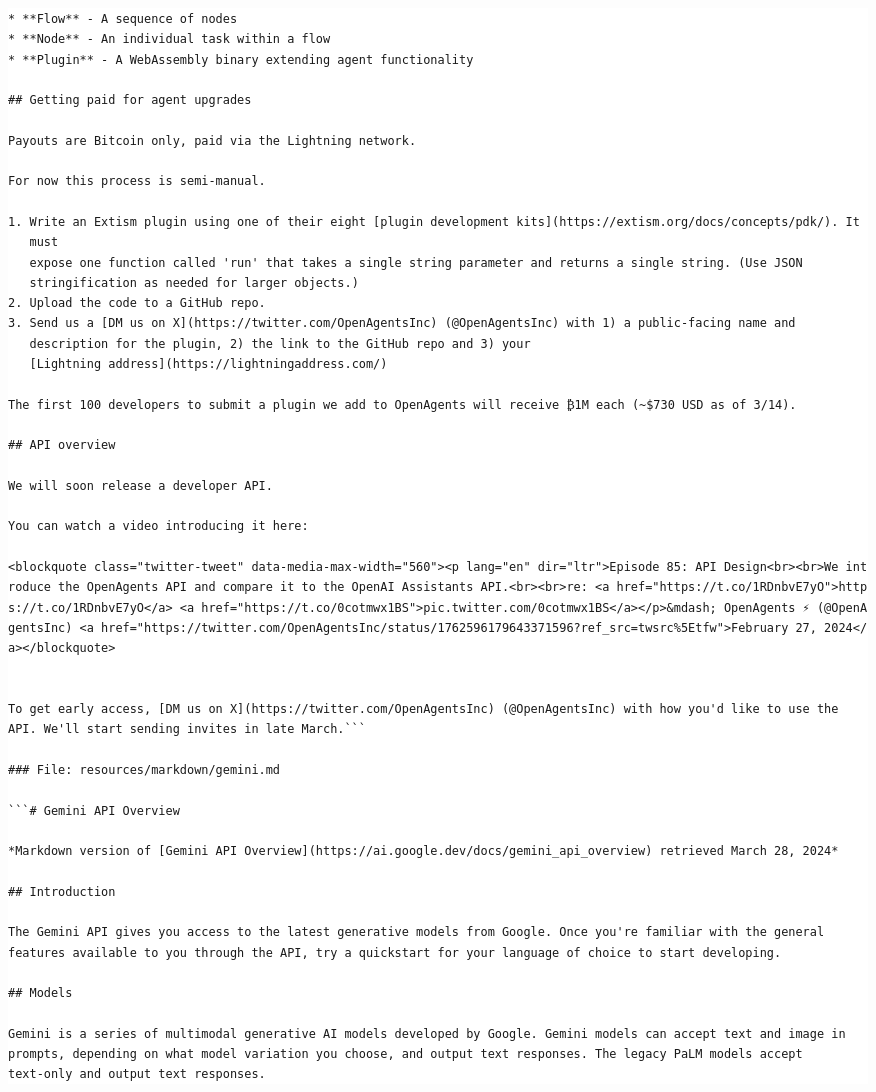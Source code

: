 ```# Developer documentation
* **Flow** - A sequence of nodes
* **Node** - An individual task within a flow
* **Plugin** - A WebAssembly binary extending agent functionality

## Getting paid for agent upgrades

Payouts are Bitcoin only, paid via the Lightning network.

For now this process is semi-manual.

1. Write an Extism plugin using one of their eight [plugin development kits](https://extism.org/docs/concepts/pdk/). It
   must
   expose one function called 'run' that takes a single string parameter and returns a single string. (Use JSON
   stringification as needed for larger objects.)
2. Upload the code to a GitHub repo.
3. Send us a [DM us on X](https://twitter.com/OpenAgentsInc) (@OpenAgentsInc) with 1) a public-facing name and
   description for the plugin, 2) the link to the GitHub repo and 3) your
   [Lightning address](https://lightningaddress.com/)

The first 100 developers to submit a plugin we add to OpenAgents will receive ₿1M each (~$730 USD as of 3/14).

## API overview

We will soon release a developer API.

You can watch a video introducing it here:

<blockquote class="twitter-tweet" data-media-max-width="560"><p lang="en" dir="ltr">Episode 85: API Design<br><br>We introduce the OpenAgents API and compare it to the OpenAI Assistants API.<br><br>re: <a href="https://t.co/1RDnbvE7yO">https://t.co/1RDnbvE7yO</a> <a href="https://t.co/0cotmwx1BS">pic.twitter.com/0cotmwx1BS</a></p>&mdash; OpenAgents ⚡ (@OpenAgentsInc) <a href="https://twitter.com/OpenAgentsInc/status/1762596179643371596?ref_src=twsrc%5Etfw">February 27, 2024</a></blockquote>


To get early access, [DM us on X](https://twitter.com/OpenAgentsInc) (@OpenAgentsInc) with how you'd like to use the
API. We'll start sending invites in late March.```

### File: resources/markdown/gemini.md

```# Gemini API Overview

*Markdown version of [Gemini API Overview](https://ai.google.dev/docs/gemini_api_overview) retrieved March 28, 2024*

## Introduction

The Gemini API gives you access to the latest generative models from Google. Once you're familiar with the general
features available to you through the API, try a quickstart for your language of choice to start developing.

## Models

Gemini is a series of multimodal generative AI models developed by Google. Gemini models can accept text and image in
prompts, depending on what model variation you choose, and output text responses. The legacy PaLM models accept
text-only and output text responses.
```